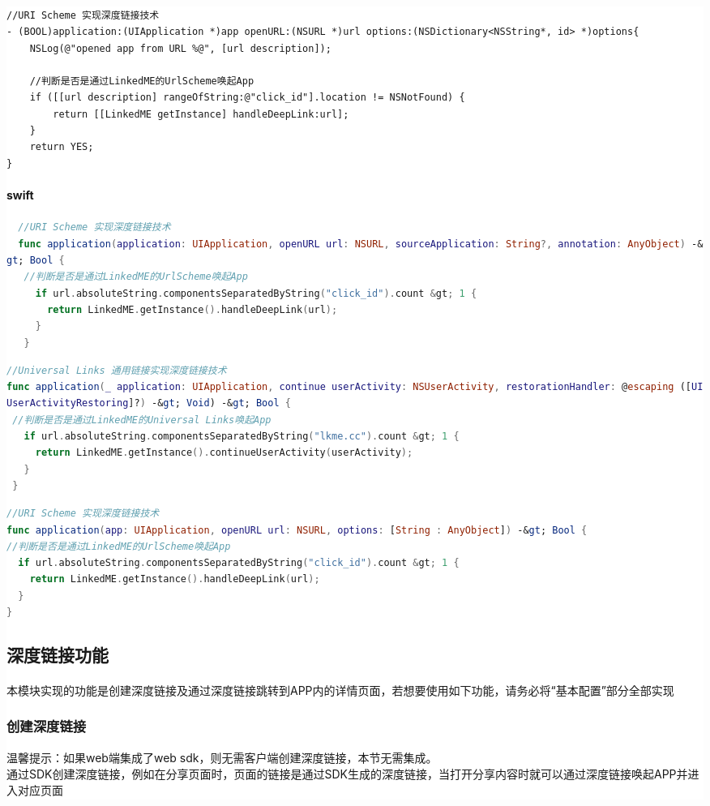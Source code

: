 ```objc
//URI Scheme 实现深度链接技术
- (BOOL)application:(UIApplication *)app openURL:(NSURL *)url options:(NSDictionary<NSString*, id> *)options{
    NSLog(@"opened app from URL %@", [url description]);
    
    //判断是否是通过LinkedME的UrlScheme唤起App
    if ([[url description] rangeOfString:@"click_id"].location != NSNotFound) {
        return [[LinkedME getInstance] handleDeepLink:url];
    }
    return YES;
}
```
#### swift
```swift
  //URI Scheme 实现深度链接技术 
  func application(application: UIApplication, openURL url: NSURL, sourceApplication: String?, annotation: AnyObject) -&gt; Bool {
   //判断是否是通过LinkedME的UrlScheme唤起App 
     if url.absoluteString.componentsSeparatedByString("click_id").count &gt; 1 { 
       return LinkedME.getInstance().handleDeepLink(url); 
     } 
   }
```
```swift
//Universal Links 通用链接实现深度链接技术 
func application(_ application: UIApplication, continue userActivity: NSUserActivity, restorationHandler: @escaping ([UIUserActivityRestoring]?) -&gt; Void) -&gt; Bool {
 //判断是否是通过LinkedME的Universal Links唤起App 
   if url.absoluteString.componentsSeparatedByString("lkme.cc").count &gt; 1 { 
     return LinkedME.getInstance().continueUserActivity(userActivity); 
   } 
 }
```
```swift
//URI Scheme 实现深度链接技术 
func application(app: UIApplication, openURL url: NSURL, options: [String : AnyObject]) -&gt; Bool { 
//判断是否是通过LinkedME的UrlScheme唤起App 
  if url.absoluteString.componentsSeparatedByString("click_id").count &gt; 1 { 
    return LinkedME.getInstance().handleDeepLink(url); 
  } 
}
```
## 深度链接功能

本模块实现的功能是创建深度链接及通过深度链接跳转到APP内的详情页面，若想要使用如下功能，请务必将“基本配置”部分全部实现

### 创建深度链接

温馨提示：如果web端集成了web sdk，则无需客户端创建深度链接，本节无需集成。  
通过SDK创建深度链接，例如在分享页面时，页面的链接是通过SDK生成的深度链接，当打开分享内容时就可以通过深度链接唤起APP并进入对应页面
